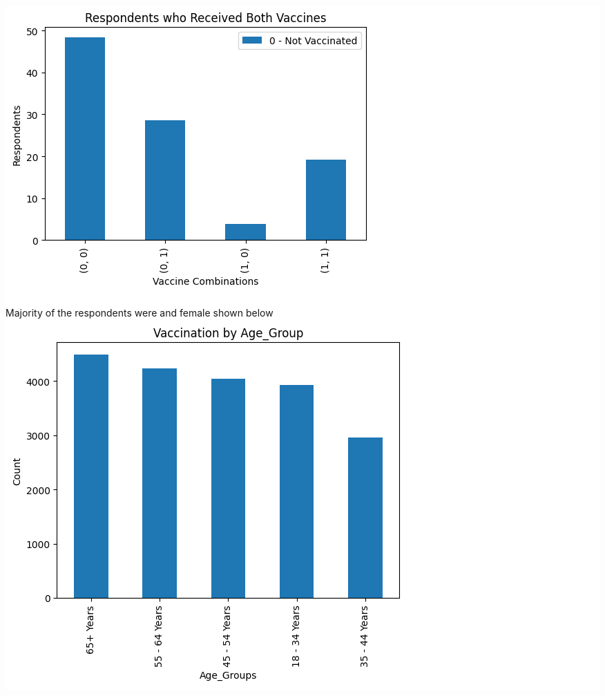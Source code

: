 ![combination](images/both_vaccines.png)

Majority of the respondents were and female shown below 
![age](images/age_group.png) 